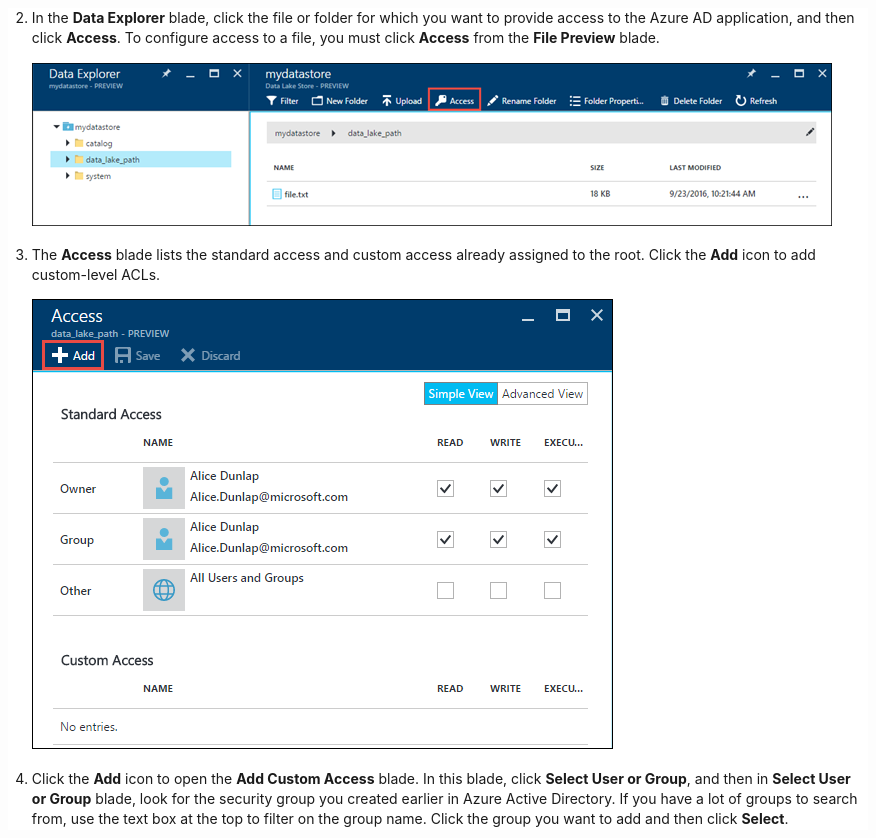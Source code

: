 2. In the **Data Explorer** blade, click the file or folder for which you want to provide access to the Azure AD application, and then click **Access**. To configure access to a file, you must click **Access** from the **File Preview** blade.

	![Set ACLs on Data Lake file system](./media/data-lake-store-authenticate-using-active-directory/adl.acl.1.png "Set ACLs on Data Lake file system")

3. The **Access** blade lists the standard access and custom access already assigned to the root. Click the **Add** icon to add custom-level ACLs.

	![List standard and custom access](./media/data-lake-store-authenticate-using-active-directory/adl.acl.2.png "List standard and custom access")

4. Click the **Add** icon to open the **Add Custom Access** blade. In this blade, click **Select User or Group**, and then in **Select User or Group** blade, look for the security group you created earlier in Azure Active Directory. If you have a lot of groups to search from, use the text box at the top to filter on the group name. Click the group you want to add and then click **Select**.
